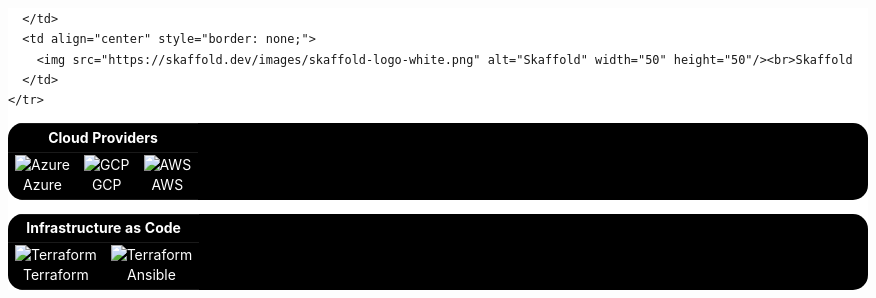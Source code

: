       </td>
      <td align="center" style="border: none;">
        <img src="https://skaffold.dev/images/skaffold-logo-white.png" alt="Skaffold" width="50" height="50"/><br>Skaffold
      </td>
    </tr>
  </tbody>
</table>
</div>

<div align="center">
<table style="background-color: black; color: white; border: none; border-radius: 15px; overflow: hidden;">
  <thead>
    <tr>
      <th colspan="3" align="center" style="color: white;">Cloud Providers</th>
    </tr>
  </thead>
  <tbody>
    <tr>
      <td align="center" style="border: none;">
        <img src="https://skillicons.dev/icons?i=azure" alt="Azure" width="50" height="50"/><br>Azure
      </td>
      <td align="center" style="border: none;">
        <img src="https://skillicons.dev/icons?i=gcp" alt="GCP" width="50" height="50"/><br>GCP
      </td>
      <td align="center" style="border: none;">
        <img src="https://techstack-generator.vercel.app/aws-icon.svg" alt="AWS" width="50" height="50"/><br>AWS
      </td>
    </tr>
  </tbody>
</table>
</div>

<div align="center">
<table style="background-color: black; color: white; border: none; border-radius: 15px; overflow: hidden;">
  <thead>
    <tr>
      <th colspan="2" align="center" style="color: white;">Infrastructure as Code</th>
    </tr>
  </thead>
  <tbody>
    <tr>
      <td align="center" style="border: none;">
        <img src="https://skillicons.dev/icons?i=terraform" alt="Terraform" width="50" height="50"/><br>Terraform
      </td>
        <td align="center" style="border: none;">
        <img src="https://skillicons.dev/icons?i=ansible" alt="Terraform" width="50" height="50"/><br>Ansible
       </td>
    </tr>
  </tbody>
</table>
</div>

